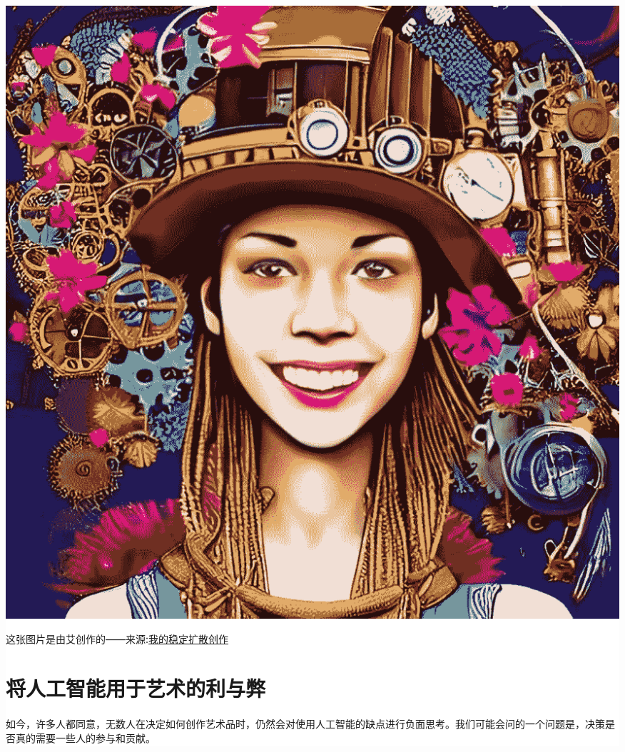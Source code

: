 ![](img/64ec15055a1b5a2c23a01f73ac0e25f2.png)

这张图片是由艾创作的——来源:[我的稳定扩散创作](https://www.instagram.com/mystablediffusioncreations/)

# 将人工智能用于艺术的利与弊

如今，许多人都同意，无数人在决定如何创作艺术品时，仍然会对使用人工智能的缺点进行负面思考。我们可能会问的一个问题是，决策是否真的需要一些人的参与和贡献。
